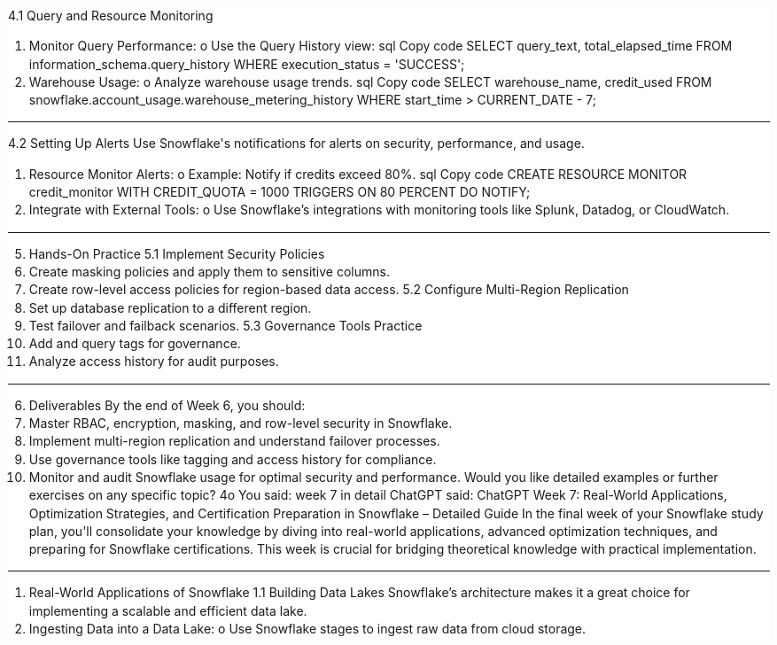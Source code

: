 4.1 Query and Resource Monitoring
1.	Monitor Query Performance:
o	Use the Query History view:
sql
Copy code
SELECT query_text, total_elapsed_time
FROM information_schema.query_history
WHERE execution_status = 'SUCCESS';
2.	Warehouse Usage:
o	Analyze warehouse usage trends.
sql
Copy code
SELECT warehouse_name, credit_used
FROM snowflake.account_usage.warehouse_metering_history
WHERE start_time > CURRENT_DATE - 7;
________________________________________
4.2 Setting Up Alerts
Use Snowflake's notifications for alerts on security, performance, and usage.
1.	Resource Monitor Alerts:
o	Example: Notify if credits exceed 80%.
sql
Copy code
CREATE RESOURCE MONITOR credit_monitor
WITH CREDIT_QUOTA = 1000
TRIGGERS ON 80 PERCENT DO NOTIFY;
2.	Integrate with External Tools:
o	Use Snowflake’s integrations with monitoring tools like Splunk, Datadog, or CloudWatch.
________________________________________
5. Hands-On Practice
5.1 Implement Security Policies
1.	Create masking policies and apply them to sensitive columns.
2.	Create row-level access policies for region-based data access.
5.2 Configure Multi-Region Replication
1.	Set up database replication to a different region.
2.	Test failover and failback scenarios.
5.3 Governance Tools Practice
1.	Add and query tags for governance.
2.	Analyze access history for audit purposes.
________________________________________
6. Deliverables
By the end of Week 6, you should:
1.	Master RBAC, encryption, masking, and row-level security in Snowflake.
2.	Implement multi-region replication and understand failover processes.
3.	Use governance tools like tagging and access history for compliance.
4.	Monitor and audit Snowflake usage for optimal security and performance.
Would you like detailed examples or further exercises on any specific topic?
4o
You said:
week 7 in detail
ChatGPT said:
ChatGPT
Week 7: Real-World Applications, Optimization Strategies, and Certification Preparation in Snowflake – Detailed Guide
In the final week of your Snowflake study plan, you'll consolidate your knowledge by diving into real-world applications, advanced optimization techniques, and preparing for Snowflake certifications. This week is crucial for bridging theoretical knowledge with practical implementation.
________________________________________
1. Real-World Applications of Snowflake
1.1 Building Data Lakes
Snowflake’s architecture makes it a great choice for implementing a scalable and efficient data lake.
1.	Ingesting Data into a Data Lake:
o	Use Snowflake stages to ingest raw data from cloud storage.